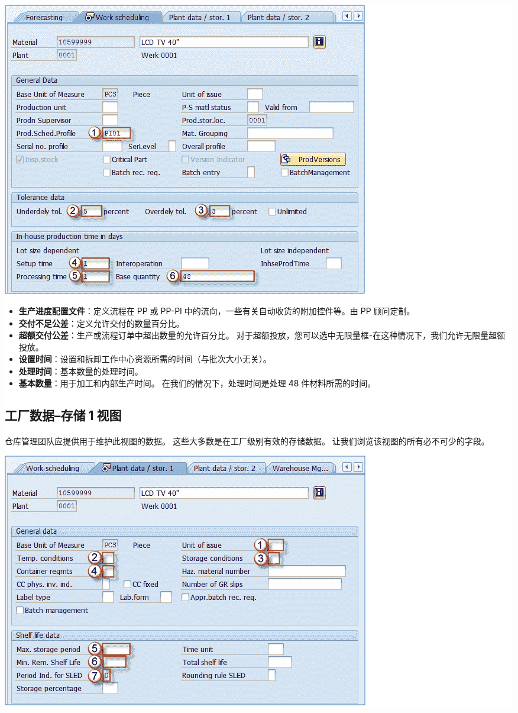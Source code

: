 [![](img/f689ae6c7e8fbfbba973834323abf378.png)](/images/sap/2013/05/051513_0942_18.png)

*   **生产进度配置文件**：定义流程在 PP 或 PP-PI 中的流向，一些有关自动收货的附加控件等。由 PP 顾问定制。
*   **交付不足公差**：定义允许交付的数量百分比。
*   **超额交付公差**：生产或流程订单中超出数量的允许百分比。 对于超额投放，您可以选中无限量框-在这种情况下，我们允许无限量超额投放。
*   **设置时间**：设置和拆卸工作中心资源所需的时间（与批次大小无关）。
*   **处理时间**：基本数量的处理时间。
*   **基本数量**：用于加工和内部生产时间。 在我们的情况下，处理时间是处理 48 件材料所需的时间。

## 工厂数据–存储 1 视图

仓库管理团队应提供用于维护此视图的数据。 这些大多数是在工厂级别有效的存储数据。 让我们浏览该视图的所有必不可少的字段。

[![](img/c02dc6ff17084a352c6b8e72af7b0cc6.png)](/images/sap/2013/05/051513_0942_19.png)
